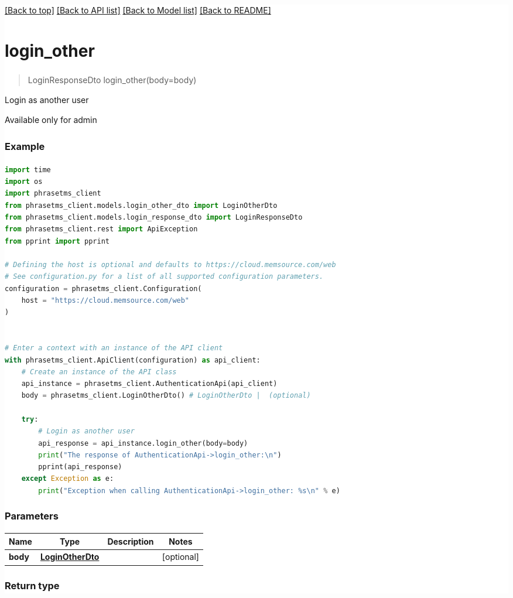 [[Back to top]](#) [[Back to API list]](../README.md#documentation-for-api-endpoints) [[Back to Model list]](../README.md#documentation-for-models) [[Back to README]](../README.md)

# **login_other**
> LoginResponseDto login_other(body=body)

Login as another user

Available only for admin

### Example

```python
import time
import os
import phrasetms_client
from phrasetms_client.models.login_other_dto import LoginOtherDto
from phrasetms_client.models.login_response_dto import LoginResponseDto
from phrasetms_client.rest import ApiException
from pprint import pprint

# Defining the host is optional and defaults to https://cloud.memsource.com/web
# See configuration.py for a list of all supported configuration parameters.
configuration = phrasetms_client.Configuration(
    host = "https://cloud.memsource.com/web"
)


# Enter a context with an instance of the API client
with phrasetms_client.ApiClient(configuration) as api_client:
    # Create an instance of the API class
    api_instance = phrasetms_client.AuthenticationApi(api_client)
    body = phrasetms_client.LoginOtherDto() # LoginOtherDto |  (optional)

    try:
        # Login as another user
        api_response = api_instance.login_other(body=body)
        print("The response of AuthenticationApi->login_other:\n")
        pprint(api_response)
    except Exception as e:
        print("Exception when calling AuthenticationApi->login_other: %s\n" % e)
```


### Parameters

Name | Type | Description  | Notes
------------- | ------------- | ------------- | -------------
 **body** | [**LoginOtherDto**](LoginOtherDto.md)|  | [optional] 

### Return type
